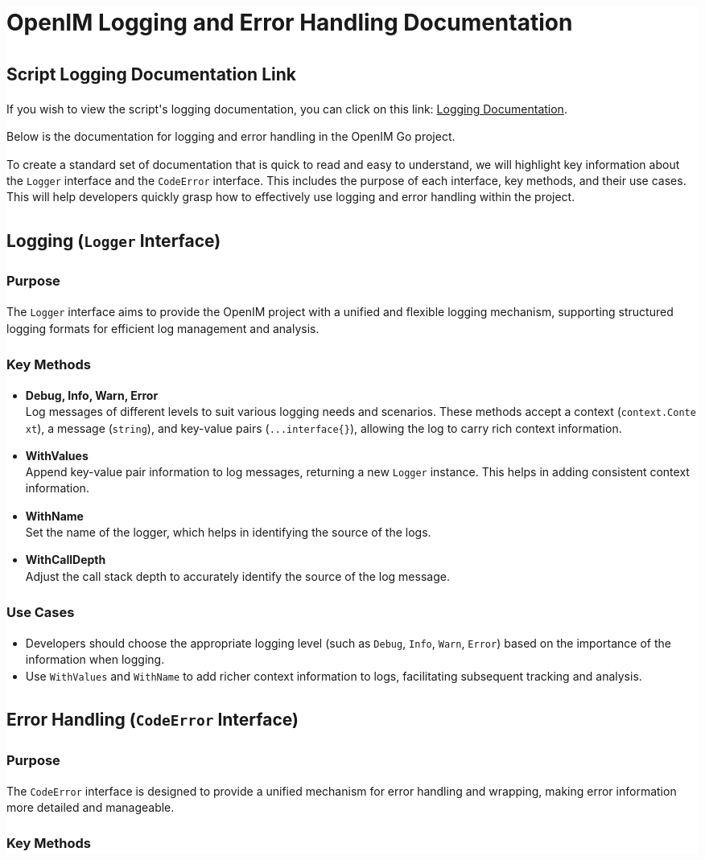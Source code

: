 # OpenIM Logging and Error Handling Documentation

## Script Logging Documentation Link

If you wish to view the script's logging documentation, you can click on this link: [Logging Documentation](https://github.com/OpenIMSDK/Open-IM-Server/blob/main/docs/contrib/bash-log.md).

Below is the documentation for logging and error handling in the OpenIM Go project.

To create a standard set of documentation that is quick to read and easy to understand, we will highlight key information about the `Logger` interface and the `CodeError` interface. This includes the purpose of each interface, key methods, and their use cases. This will help developers quickly grasp how to effectively use logging and error handling within the project.

## Logging (`Logger` Interface)

### Purpose
The `Logger` interface aims to provide the OpenIM project with a unified and flexible logging mechanism, supporting structured logging formats for efficient log management and analysis.

### Key Methods

- **Debug, Info, Warn, Error**  
  Log messages of different levels to suit various logging needs and scenarios. These methods accept a context (`context.Context`), a message (`string`), and key-value pairs (`...interface{}`), allowing the log to carry rich context information.

- **WithValues**  
  Append key-value pair information to log messages, returning a new `Logger` instance. This helps in adding consistent context information.

- **WithName**  
  Set the name of the logger, which helps in identifying the source of the logs.

- **WithCallDepth**  
  Adjust the call stack depth to accurately identify the source of the log message.

### Use Cases

- Developers should choose the appropriate logging level (such as `Debug`, `Info`, `Warn`, `Error`) based on the importance of the information when logging.
- Use `WithValues` and `WithName` to add richer context information to logs, facilitating subsequent tracking and analysis.

## Error Handling (`CodeError` Interface)

### Purpose
The `CodeError` interface is designed to provide a unified mechanism for error handling and wrapping, making error information more detailed and manageable.

### Key Methods
